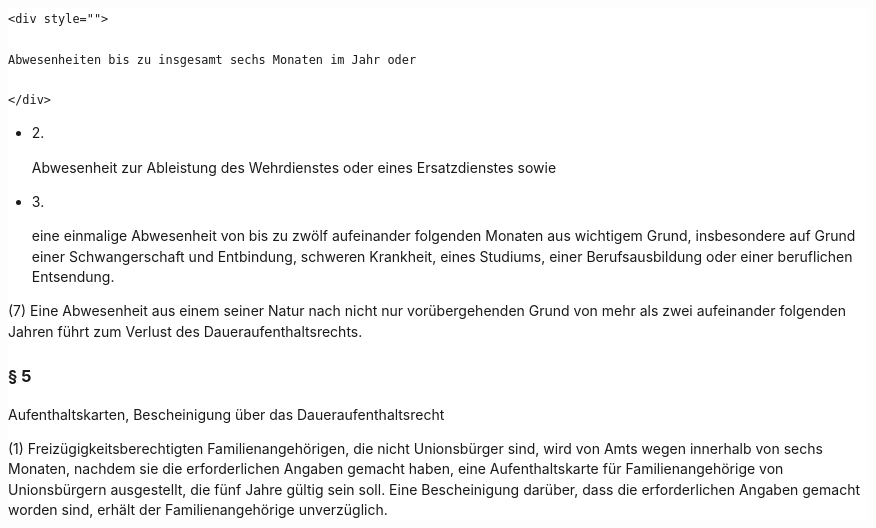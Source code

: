     <div style="">
    
    Abwesenheiten bis zu insgesamt sechs Monaten im Jahr oder
    
    </div>

  - 2\.
    
    <div style="">
    
    Abwesenheit zur Ableistung des Wehrdienstes oder eines
    Ersatzdienstes sowie
    
    </div>

  - 3\.
    
    <div style="">
    
    eine einmalige Abwesenheit von bis zu zwölf aufeinander folgenden
    Monaten aus wichtigem Grund, insbesondere auf Grund einer
    Schwangerschaft und Entbindung, schweren Krankheit, eines Studiums,
    einer Berufsausbildung oder einer beruflichen Entsendung.
    
    </div>

</div>

<div class="jurAbsatz">

(7) Eine Abwesenheit aus einem seiner Natur nach nicht nur
vorübergehenden Grund von mehr als zwei aufeinander folgenden Jahren
führt zum Verlust des Daueraufenthaltsrechts.

</div>

</div>

</div>

</div>

<span id="BJNR198600004BJNE000504311.html"></span>

### § 5  
Aufenthaltskarten, Bescheinigung über das Daueraufenthaltsrecht

<div>

<div class="jnhtml">

<div>

<div class="jurAbsatz">

(1) Freizügigkeitsberechtigten Familienangehörigen, die nicht
Unionsbürger sind, wird von Amts wegen innerhalb von sechs Monaten,
nachdem sie die erforderlichen Angaben gemacht haben, eine
Aufenthaltskarte für Familienangehörige von Unionsbürgern ausgestellt,
die fünf Jahre gültig sein soll. Eine Bescheinigung darüber, dass die
erforderlichen Angaben gemacht worden sind, erhält der
Familienangehörige unverzüglich.
